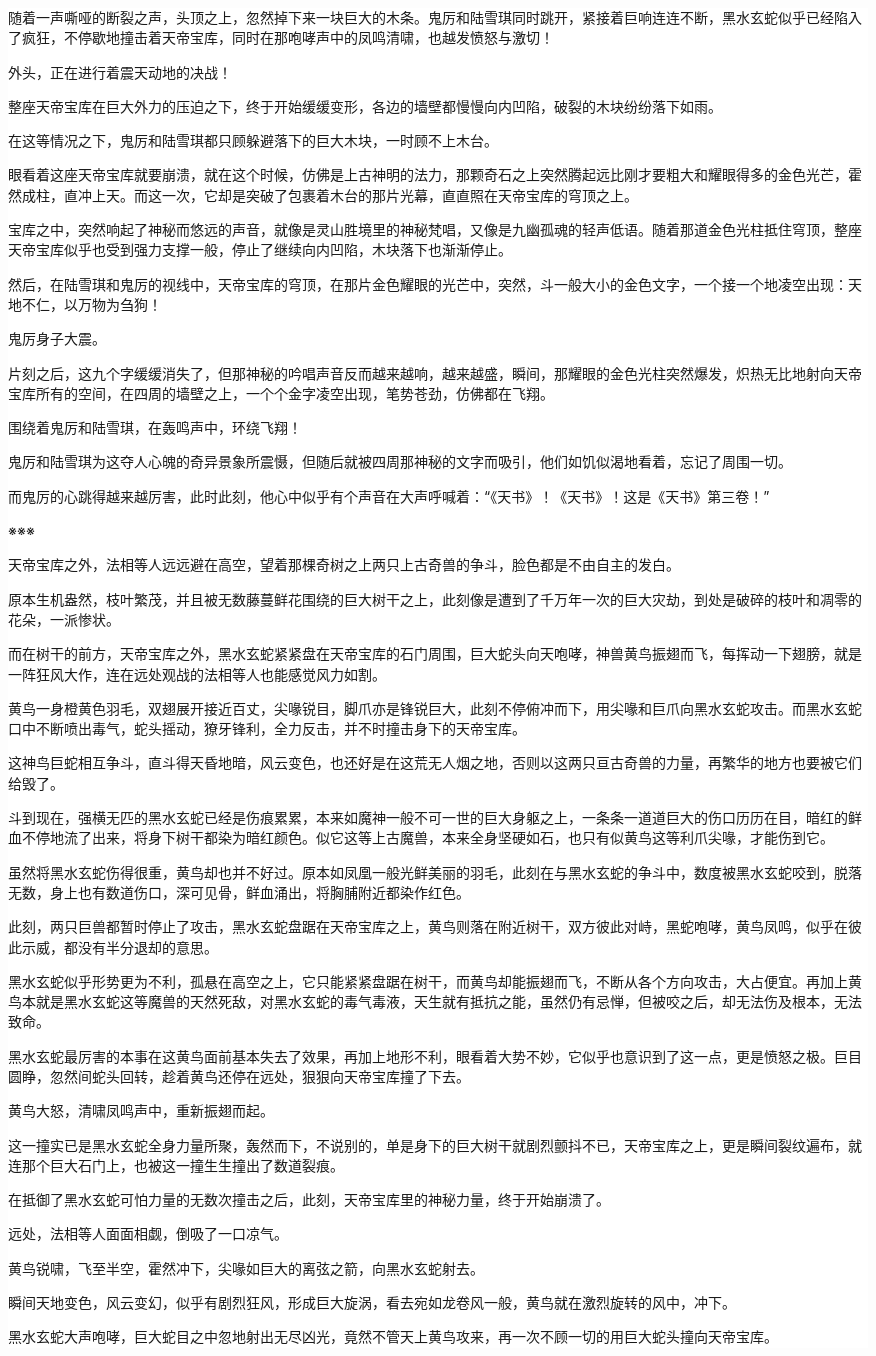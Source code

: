 随着一声嘶哑的断裂之声，头顶之上，忽然掉下来一块巨大的木条。鬼厉和陆雪琪同时跳开，紧接着巨响连连不断，黑水玄蛇似乎已经陷入了疯狂，不停歇地撞击着天帝宝库，同时在那咆哮声中的凤鸣清啸，也越发愤怒与激切！

外头，正在进行着震天动地的决战！

整座天帝宝库在巨大外力的压迫之下，终于开始缓缓变形，各边的墙壁都慢慢向内凹陷，破裂的木块纷纷落下如雨。

在这等情况之下，鬼厉和陆雪琪都只顾躲避落下的巨大木块，一时顾不上木台。

眼看着这座天帝宝库就要崩溃，就在这个时候，仿佛是上古神明的法力，那颗奇石之上突然腾起远比刚才要粗大和耀眼得多的金色光芒，霍然成柱，直冲上天。而这一次，它却是突破了包裹着木台的那片光幕，直直照在天帝宝库的穹顶之上。

宝库之中，突然响起了神秘而悠远的声音，就像是灵山胜境里的神秘梵唱，又像是九幽孤魂的轻声低语。随着那道金色光柱抵住穹顶，整座天帝宝库似乎也受到强力支撑一般，停止了继续向内凹陷，木块落下也渐渐停止。

然后，在陆雪琪和鬼厉的视线中，天帝宝库的穹顶，在那片金色耀眼的光芒中，突然，斗一般大小的金色文字，一个接一个地凌空出现：天地不仁，以万物为刍狗！

鬼厉身子大震。

片刻之后，这九个字缓缓消失了，但那神秘的吟唱声音反而越来越响，越来越盛，瞬间，那耀眼的金色光柱突然爆发，炽热无比地射向天帝宝库所有的空间，在四周的墙壁之上，一个个金字凌空出现，笔势苍劲，仿佛都在飞翔。

围绕着鬼厉和陆雪琪，在轰鸣声中，环绕飞翔！

鬼厉和陆雪琪为这夺人心魄的奇异景象所震慑，但随后就被四周那神秘的文字而吸引，他们如饥似渴地看着，忘记了周围一切。

而鬼厉的心跳得越来越厉害，此时此刻，他心中似乎有个声音在大声呼喊着：“《天书》！《天书》！这是《天书》第三卷！”

※※※

天帝宝库之外，法相等人远远避在高空，望着那棵奇树之上两只上古奇兽的争斗，脸色都是不由自主的发白。

原本生机盎然，枝叶繁茂，并且被无数藤蔓鲜花围绕的巨大树干之上，此刻像是遭到了千万年一次的巨大灾劫，到处是破碎的枝叶和凋零的花朵，一派惨状。

而在树干的前方，天帝宝库之外，黑水玄蛇紧紧盘在天帝宝库的石门周围，巨大蛇头向天咆哮，神兽黄鸟振翅而飞，每挥动一下翅膀，就是一阵狂风大作，连在远处观战的法相等人也能感觉风力如割。

黄鸟一身橙黄色羽毛，双翅展开接近百丈，尖喙锐目，脚爪亦是锋锐巨大，此刻不停俯冲而下，用尖喙和巨爪向黑水玄蛇攻击。而黑水玄蛇口中不断喷出毒气，蛇头摇动，獠牙锋利，全力反击，并不时撞击身下的天帝宝库。

这神鸟巨蛇相互争斗，直斗得天昏地暗，风云变色，也还好是在这荒无人烟之地，否则以这两只亘古奇兽的力量，再繁华的地方也要被它们给毁了。

斗到现在，强横无匹的黑水玄蛇已经是伤痕累累，本来如魔神一般不可一世的巨大身躯之上，一条条一道道巨大的伤口历历在目，暗红的鲜血不停地流了出来，将身下树干都染为暗红颜色。似它这等上古魔兽，本来全身坚硬如石，也只有似黄鸟这等利爪尖喙，才能伤到它。

虽然将黑水玄蛇伤得很重，黄鸟却也并不好过。原本如凤凰一般光鲜美丽的羽毛，此刻在与黑水玄蛇的争斗中，数度被黑水玄蛇咬到，脱落无数，身上也有数道伤口，深可见骨，鲜血涌出，将胸脯附近都染作红色。

此刻，两只巨兽都暂时停止了攻击，黑水玄蛇盘踞在天帝宝库之上，黄鸟则落在附近树干，双方彼此对峙，黑蛇咆哮，黄鸟凤鸣，似乎在彼此示威，都没有半分退却的意思。

黑水玄蛇似乎形势更为不利，孤悬在高空之上，它只能紧紧盘踞在树干，而黄鸟却能振翅而飞，不断从各个方向攻击，大占便宜。再加上黄鸟本就是黑水玄蛇这等魔兽的天然死敌，对黑水玄蛇的毒气毒液，天生就有抵抗之能，虽然仍有忌惮，但被咬之后，却无法伤及根本，无法致命。

黑水玄蛇最厉害的本事在这黄鸟面前基本失去了效果，再加上地形不利，眼看着大势不妙，它似乎也意识到了这一点，更是愤怒之极。巨目圆睁，忽然间蛇头回转，趁着黄鸟还停在远处，狠狠向天帝宝库撞了下去。

黄鸟大怒，清啸凤鸣声中，重新振翅而起。

这一撞实已是黑水玄蛇全身力量所聚，轰然而下，不说别的，单是身下的巨大树干就剧烈颤抖不已，天帝宝库之上，更是瞬间裂纹遍布，就连那个巨大石门上，也被这一撞生生撞出了数道裂痕。

在抵御了黑水玄蛇可怕力量的无数次撞击之后，此刻，天帝宝库里的神秘力量，终于开始崩溃了。

远处，法相等人面面相觑，倒吸了一口凉气。

黄鸟锐啸，飞至半空，霍然冲下，尖喙如巨大的离弦之箭，向黑水玄蛇射去。

瞬间天地变色，风云变幻，似乎有剧烈狂风，形成巨大旋涡，看去宛如龙卷风一般，黄鸟就在激烈旋转的风中，冲下。

黑水玄蛇大声咆哮，巨大蛇目之中忽地射出无尽凶光，竟然不管天上黄鸟攻来，再一次不顾一切的用巨大蛇头撞向天帝宝库。
